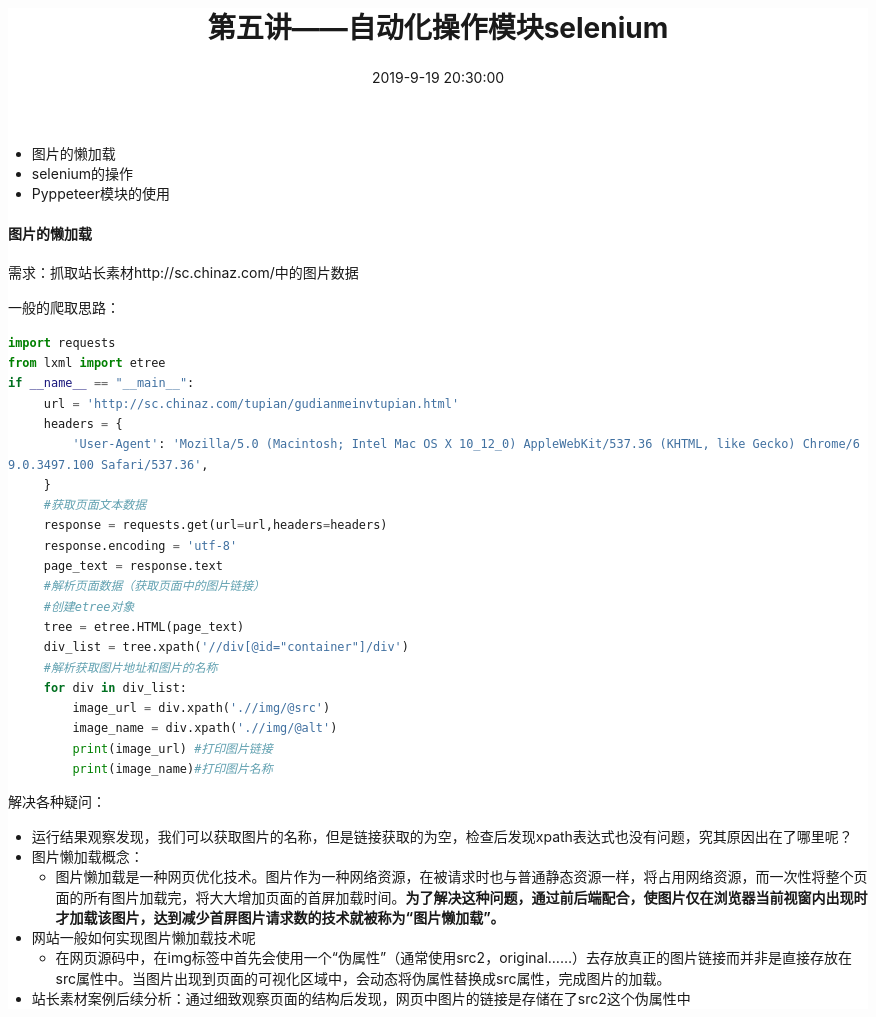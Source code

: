 ﻿---
title: 第五讲——自动化操作模块selenium
id: 5
date: 2019-9-19 20:30:00
tags: 爬虫
comment: true
---

- 图片的懒加载
- selenium的操作
- Pyppeteer模块的使用

#### 图片的懒加载

需求：抓取站长素材http://sc.chinaz.com/中的图片数据

一般的爬取思路：

```python
import requests
from lxml import etree
if __name__ == "__main__":
     url = 'http://sc.chinaz.com/tupian/gudianmeinvtupian.html'
     headers = {
         'User-Agent': 'Mozilla/5.0 (Macintosh; Intel Mac OS X 10_12_0) AppleWebKit/537.36 (KHTML, like Gecko) Chrome/69.0.3497.100 Safari/537.36',
     }
     #获取页面文本数据
     response = requests.get(url=url,headers=headers)
     response.encoding = 'utf-8'
     page_text = response.text
     #解析页面数据（获取页面中的图片链接）
     #创建etree对象
     tree = etree.HTML(page_text)
     div_list = tree.xpath('//div[@id="container"]/div')
     #解析获取图片地址和图片的名称
     for div in div_list:
         image_url = div.xpath('.//img/@src')
         image_name = div.xpath('.//img/@alt')
         print(image_url) #打印图片链接
         print(image_name)#打印图片名称
```



解决各种疑问：

- 运行结果观察发现，我们可以获取图片的名称，但是链接获取的为空，检查后发现xpath表达式也没有问题，究其原因出在了哪里呢？
- 图片懒加载概念：
  - 图片懒加载是一种网页优化技术。图片作为一种网络资源，在被请求时也与普通静态资源一样，将占用网络资源，而一次性将整个页面的所有图片加载完，将大大增加页面的首屏加载时间。**为了解决这种问题，通过前后端配合，使图片仅在浏览器当前视窗内出现时才加载该图片，达到减少首屏图片请求数的技术就被称为“图片懒加载”。**
- 网站一般如何实现图片懒加载技术呢
  - 在网页源码中，在img标签中首先会使用一个“伪属性”（通常使用src2，original……）去存放真正的图片链接而并非是直接存放在src属性中。当图片出现到页面的可视化区域中，会动态将伪属性替换成src属性，完成图片的加载。
- 站长素材案例后续分析：通过细致观察页面的结构后发现，网页中图片的链接是存储在了src2这个伪属性中
